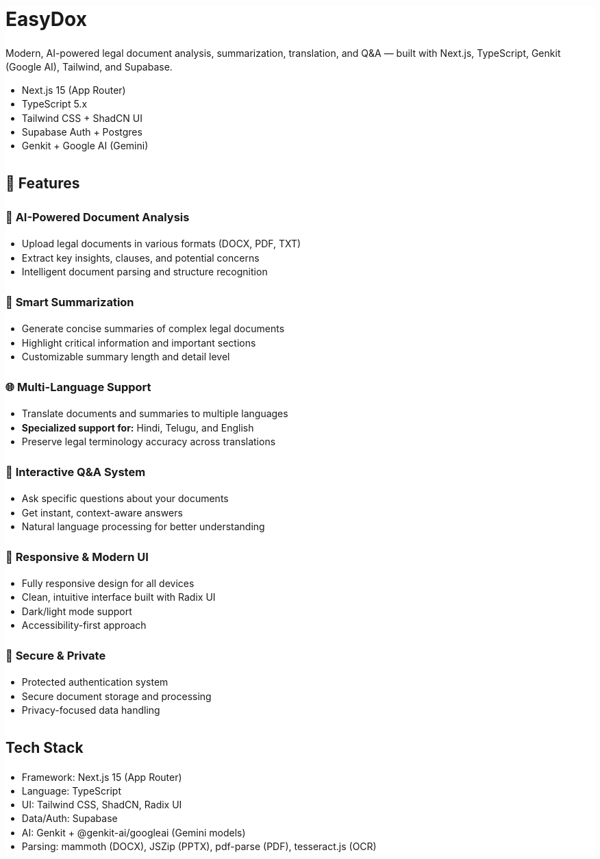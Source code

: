 # EasyDox

Modern, AI-powered legal document analysis, summarization, translation, and Q&A — built with Next.js, TypeScript, Genkit (Google AI), Tailwind, and Supabase.

- Next.js 15 (App Router)
- TypeScript 5.x
- Tailwind CSS + ShadCN UI
- Supabase Auth + Postgres
- Genkit + Google AI (Gemini)

## 🌟 Features

### 📄 **AI-Powered Document Analysis**
- Upload legal documents in various formats (DOCX, PDF, TXT)
- Extract key insights, clauses, and potential concerns
- Intelligent document parsing and structure recognition

### 📝 **Smart Summarization**
- Generate concise summaries of complex legal documents
- Highlight critical information and important sections
- Customizable summary length and detail level

### 🌐 **Multi-Language Support**
- Translate documents and summaries to multiple languages
- **Specialized support for:** Hindi, Telugu, and English
- Preserve legal terminology accuracy across translations

### 💬 **Interactive Q&A System**
- Ask specific questions about your documents
- Get instant, context-aware answers
- Natural language processing for better understanding

### 📱 **Responsive & Modern UI**
- Fully responsive design for all devices
- Clean, intuitive interface built with Radix UI
- Dark/light mode support
- Accessibility-first approach

### 🔐 **Secure & Private**
- Protected authentication system
- Secure document storage and processing
- Privacy-focused data handling

## Tech Stack

- Framework: Next.js 15 (App Router)
- Language: TypeScript
- UI: Tailwind CSS, ShadCN, Radix UI
- Data/Auth: Supabase
- AI: Genkit + @genkit-ai/googleai (Gemini models)
- Parsing: mammoth (DOCX), JSZip (PPTX), pdf-parse (PDF), tesseract.js (OCR)
